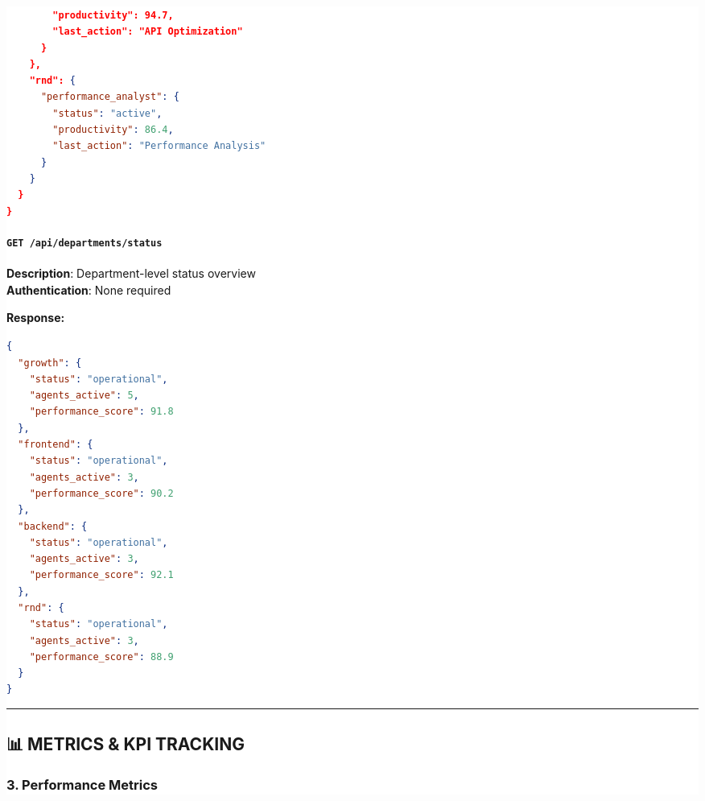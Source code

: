 ```json
        "productivity": 94.7,
        "last_action": "API Optimization"
      }
    },
    "rnd": {
      "performance_analyst": {
        "status": "active", 
        "productivity": 86.4,
        "last_action": "Performance Analysis"
      }
    }
  }
}
```

#### `GET /api/departments/status`
**Description**: Department-level status overview  
**Authentication**: None required

**Response:**
```json
{
  "growth": {
    "status": "operational",
    "agents_active": 5,
    "performance_score": 91.8
  },
  "frontend": {
    "status": "operational",
    "agents_active": 3,
    "performance_score": 90.2
  },
  "backend": {
    "status": "operational",
    "agents_active": 3,
    "performance_score": 92.1
  },
  "rnd": {
    "status": "operational",
    "agents_active": 3,
    "performance_score": 88.9
  }
}
```

---

## 📊 METRICS & KPI TRACKING

### 3. Performance Metrics
